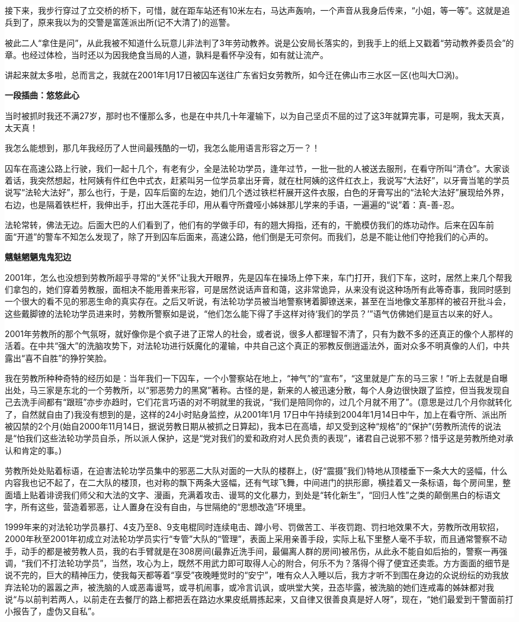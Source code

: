  </p>
 <p>
  接下来，我步行穿过了立交桥的桥下，可惜，就在距车站还有10米左右，马达声轰响，一个声音从我身后传来，“小姐，等一等”。这就是追兵到了，原来我以为的交警是富莲派出所(记不大清了)的巡警。
 </p>
 <p>
  被此二人“拿住是问”，从此我被不知道什么玩意儿非法判了3年劳动教养。说是公安局长落实的，到我手上的纸上又戳着“劳动教养委员会”的章。也经过体检，当时还以为因我绝食当局的人道，孰料是看怀孕没有，如有就让流产。
 </p>
 <p>
  讲起来就太多啦，总而言之，我就在2001年1月17日被囚车送往广东省妇女劳教所，如今迁在佛山市三水区一区(也叫大□涡)。
 </p>
 <p>
  <b>
   一段插曲：悠悠此心
  </b>
 </p>
 <p>
  当时被抓时我还不满27岁，那时也不懂那么多，也是在中共几十年灌输下，以为自己坚贞不屈的过了这3年就算完事，可是啊，我太天真，太天真！
 </p>
 <p>
  我怎么能想到，那几年我经历了人世间最残酷的一切，我怎么能用语言形容之万一？！
 </p>
 <p>
  囚车在高速公路上行驶，我们一起十几个，有老有少，全是法轮功学员，逢年过节，一批一批的人被送去服刑，在看守所叫“清仓”。大家谈着话，我突然想起，杜阿姨有件红色中式衣，赶紧叫另一位学员拿出牙膏，就在杜阿姨的这件红衣上，我说写“大法好”，以牙膏当笔的学员说写“法轮大法好”，那么也行，于是，囚车后窗的左边，她们几个透过铁栏杆展开这件衣服，白色的牙膏写出的“法轮大法好”展现给外界，右边，也是隔着铁栏杆，我伸出手，打出大莲花手印，用从看守所聋哑小姊妹那儿学来的手语，一遍遍的“说”着：真-善-忍。
 </p>
 <p>
  法轮常转，佛法无边。后面大巴的人们看到了，他们有的学做手印，有的翘大拇指，还有的，干脆模仿我们的炼功动作。后来在囚车前面“开道”的警车不知怎么发现了，除了开到囚车后面来，高速公路，他们倒是无可奈何。而我们，总是不能让他们夺抢我们的心声的。
 </p>
 <p>
  <b>
   魑魅魍魉鬼鬼犯边
  </b>
 </p>
 <p>
  2001年，怎么也没想到劳教所超乎寻常的“关怀”让我大开眼界，先是囚车在操场上停下来，车门打开，我们下车，这时，居然上来几个帮我们拿包的，她们穿着劳教服，面相决不能用善来形容，可是居然说话声音和蔼，这非常诡异，从来没有说这种场所有此等奇事，我同时感到一个很大的看不见的邪恶生命的真实存在。之后又听说，有法轮功学员被当地警察铐着脚镣送来，甚至在当地像文革那样的被召开批斗会，这些戴脚镣的法轮功学员进来时，劳教所警察如是说，“他们怎么能下得了手这样对待‘我们的学员？’”语气仿佛她们是亘古以来的好人。
 </p>
 <p>
  2001年劳教所的那个气氛呀，就好像你是个疯子进了正常人的社会，或者说，很多人都理智不清了，只有为数不多的还真正的像个人那样的活着。在中共“强大”的洗脑攻势下，对法轮功进行妖魔化的灌输，中共自己这个真正的邪教反倒逍遥法外，面对众多不明真像的人们，中共露出“喜不自胜”的狰狞笑脸。
 </p>
 <p>
  我在劳教所种种奇特的经历如是：当年我们一下囚车，一个小警察站在地上，“神气”的“宣布”，“这里就是广东的马三家！”听上去就是自曝出处，马三家是东北的一个劳教所，以“邪恶势力的黑窝”著称。古怪的是，新来的人被迅速分散，每个人身边很快跟了监控，但当我发现自己去洗手间都有“跟班”亦步亦趋时，它们花言巧语的对不明就里的我说，“我们是陪同你的，过几个月就不用了”。(意思是过几个月你就转化了，自然就自由了)我没有想到的是，这样的24小时贴身监控，从2001年1月 17日中午持续到2004年1月14日中午，加上在看守所、派出所被囚禁的2个月(始自2000年11月14日，据说劳教日期从被抓之日算起)，我本已在高墙，却又受到这种“规格”的“保护”(劳教所流传的说法是“怕我们这些法轮功学员自杀，所以派人保护，这是“党对我们的爱和政府对人民负责的表现”，诸君自己说邪不邪？惜乎这是劳教所绝对承认和肯定的事。)
 </p>
 <p>
  劳教所处处贴着标语，在迫害法轮功学员集中的邪恶二大队对面的一大队的楼群上，(好“震摄”我们)特地从顶楼垂下一条大大的竖幅，什么内容我也记不起了，在二大队的楼顶，也对称的飘下两条大竖幅，还有气球飞舞，中间进门的拱形廊，横挂着又一条标语，每个房间里，整面墙上贴着诽谤我们师父和大法的文字、漫画，充满着攻击、谩骂的文化暴力，到处是“转化新生”，“回归人性”之类的颠倒黑白的标语文字，所有这些，营造着邪恶，让人置身在没有自由，与世隔绝的“思想改造”环境里。
 </p>
 <p>
  1999年来的对法轮功学员暴打、4支乃至8、9支电棍同时连续电击、蹲小号、罚做苦工、半夜罚跑、罚扫地效果不大，劳教所改用软招，2000年秋至2001年初成立对法轮功学员实行“专管”大队的“管理”，表面上采用亲善手段，实际上私下里整人毫不手软，而且通常警察不动手，动手的都是被劳教人员，我的右手臂就是在308房间(最靠近洗手间，最偏离人群的房间)被吊伤，从此永不能自如后抬的，警察一再强调，“我们不打法轮功学员”，当然，攻心为上，既然不用武力即可取得人心的附合，何乐不为？落得个得了便宜还卖乖。方方面面的细节是说不完的，巨大的精神压力，使我每天都等着“享受”夜晚睡觉时的“安宁”，唯有众人入睡以后，我方才听不到围在身边的众说纷纭的劝我放弃法轮功的嚣嚣之声，被洗脑的人或恶毒谩骂，或寻机闹事，或冷言讥讽，或哄堂大笑，丑态毕露，被洗脑的她们连戒毒的姊妹都对我说“与以前判若两人，以前走在去餐厅的路上都把丢在路边水果皮纸屑拣起来，又自律又很善良真是好人呀”，现在，“她们最爱到干警面前打小报告了，虚伪又自私”。
 </p>
 <p>
